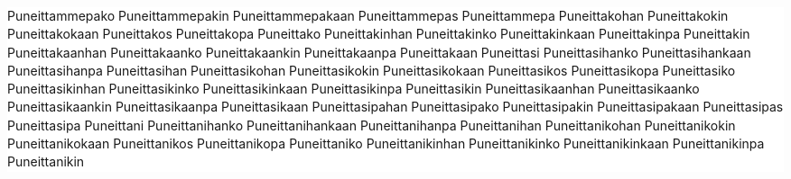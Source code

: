 Puneittammepako
Puneittammepakin
Puneittammepakaan
Puneittammepas
Puneittammepa
Puneittakohan
Puneittakokin
Puneittakokaan
Puneittakos
Puneittakopa
Puneittako
Puneittakinhan
Puneittakinko
Puneittakinkaan
Puneittakinpa
Puneittakin
Puneittakaanhan
Puneittakaanko
Puneittakaankin
Puneittakaanpa
Puneittakaan
Puneittasi
Puneittasihanko
Puneittasihankaan
Puneittasihanpa
Puneittasihan
Puneittasikohan
Puneittasikokin
Puneittasikokaan
Puneittasikos
Puneittasikopa
Puneittasiko
Puneittasikinhan
Puneittasikinko
Puneittasikinkaan
Puneittasikinpa
Puneittasikin
Puneittasikaanhan
Puneittasikaanko
Puneittasikaankin
Puneittasikaanpa
Puneittasikaan
Puneittasipahan
Puneittasipako
Puneittasipakin
Puneittasipakaan
Puneittasipas
Puneittasipa
Puneittani
Puneittanihanko
Puneittanihankaan
Puneittanihanpa
Puneittanihan
Puneittanikohan
Puneittanikokin
Puneittanikokaan
Puneittanikos
Puneittanikopa
Puneittaniko
Puneittanikinhan
Puneittanikinko
Puneittanikinkaan
Puneittanikinpa
Puneittanikin